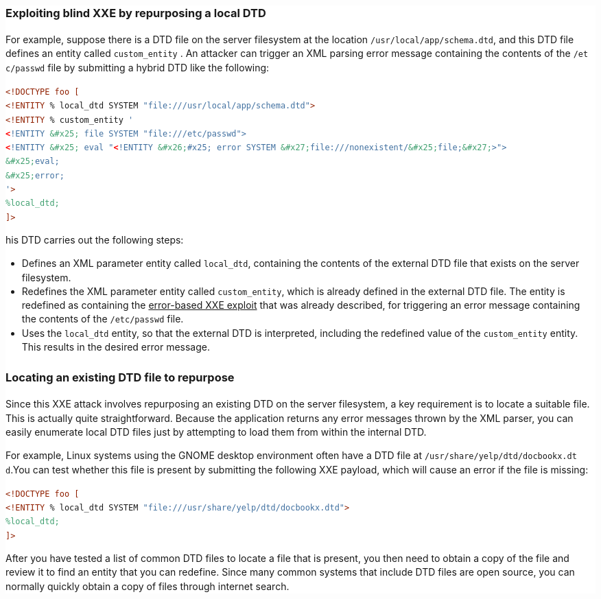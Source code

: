 ### Exploiting blind XXE by repurposing a local DTD

For example, suppose there is a DTD file on the server filesystem at the location `/usr/local/app/schema.dtd`, and this DTD file defines an entity called `custom_entity`
. An attacker can trigger an XML parsing error message containing the contents of the `/etc/passwd` file by submitting a hybrid DTD like the following:

```xml
<!DOCTYPE foo [
<!ENTITY % local_dtd SYSTEM "file:///usr/local/app/schema.dtd">
<!ENTITY % custom_entity '
<!ENTITY &#x25; file SYSTEM "file:///etc/passwd">
<!ENTITY &#x25; eval "<!ENTITY &#x26;#x25; error SYSTEM &#x27;file:///nonexistent/&#x25;file;&#x27;>">
&#x25;eval;
&#x25;error;
'>
%local_dtd;
]>
```

his DTD carries out the following steps:

- Defines an XML parameter entity called `local_dtd`, containing the contents of the external DTD file that exists on the server filesystem.
- Redefines the XML parameter entity called `custom_entity`, which is already defined in the external DTD file. The entity is redefined as containing the [error-based XXE exploit](https://portswigger.net/web-security/xxe/blind#exploiting-blind-xxe-to-retrieve-data-via-error-messages) that was already described, for triggering an error message containing the contents of the `/etc/passwd` file.
- Uses the `local_dtd` entity, so that the external DTD is interpreted, including the redefined value of the `custom_entity` entity. This results in the desired error message.

### Locating an existing DTD file to repurpose

Since this XXE attack involves repurposing an existing DTD  on the server filesystem, a key requirement is to locate a suitable  file. This is actually quite straightforward. Because the application 
returns any error messages thrown by the XML parser, you can easily  enumerate local DTD files just by attempting to load them from within  the internal DTD.

For example, Linux systems using the GNOME desktop environment often have a DTD file at `/usr/share/yelp/dtd/docbookx.dtd`.You can test whether this file is present by submitting the following 
XXE payload, which will cause an error if the file is missing:

```xml
<!DOCTYPE foo [
<!ENTITY % local_dtd SYSTEM "file:///usr/share/yelp/dtd/docbookx.dtd">
%local_dtd;
]>
```

After you have tested a list of common DTD files to locate a file that is present, you then need to obtain a copy of the file and review it to find an entity that you can redefine. Since many common 
systems that include DTD files are open source, you can normally quickly obtain a copy of files through internet search.
